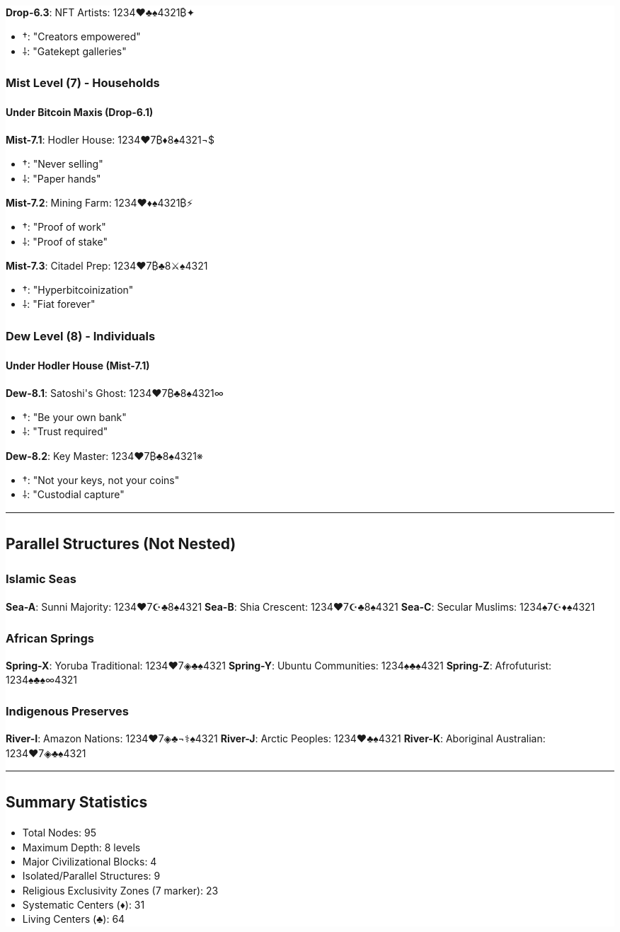 **Drop-6.3**: NFT Artists: 1234♥♣♠4321₿✦
- †: "Creators empowered"
- ⸸: "Gatekept galleries"

### Mist Level (7) - Households

#### Under Bitcoin Maxis (Drop-6.1)

**Mist-7.1**: Hodler House: 1234♥7₿♦8♠4321¬$
- †: "Never selling"
- ⸸: "Paper hands"

**Mist-7.2**: Mining Farm: 1234♥♦♠4321₿⚡
- †: "Proof of work"
- ⸸: "Proof of stake"

**Mist-7.3**: Citadel Prep: 1234♥7₿♣8⚔♠4321
- †: "Hyperbitcoinization"
- ⸸: "Fiat forever"

### Dew Level (8) - Individuals

#### Under Hodler House (Mist-7.1)

**Dew-8.1**: Satoshi's Ghost: 1234♥7₿♣8♠4321∞
- †: "Be your own bank"
- ⸸: "Trust required"

**Dew-8.2**: Key Master: 1234♥7₿♣8♠4321※
- †: "Not your keys, not your coins"
- ⸸: "Custodial capture"

---

## Parallel Structures (Not Nested)

### Islamic Seas

**Sea-A**: Sunni Majority: 1234♥7☪♣8♠4321
**Sea-B**: Shia Crescent: 1234♥7☪♣8♠4321
**Sea-C**: Secular Muslims: 1234♠7☪♦♠4321

### African Springs

**Spring-X**: Yoruba Traditional: 1234♥7◈♣♠4321
**Spring-Y**: Ubuntu Communities: 1234♠♣♠4321
**Spring-Z**: Afrofuturist: 1234♠♣♠∞4321

### Indigenous Preserves

**River-I**: Amazon Nations: 1234♥7◈♣¬⚕♠4321
**River-J**: Arctic Peoples: 1234♥♣♠4321
**River-K**: Aboriginal Australian: 1234♥7◈♣♠4321

---

## Summary Statistics
- Total Nodes: 95
- Maximum Depth: 8 levels
- Major Civilizational Blocks: 4
- Isolated/Parallel Structures: 9
- Religious Exclusivity Zones (7 marker): 23
- Systematic Centers (♦): 31
- Living Centers (♣): 64